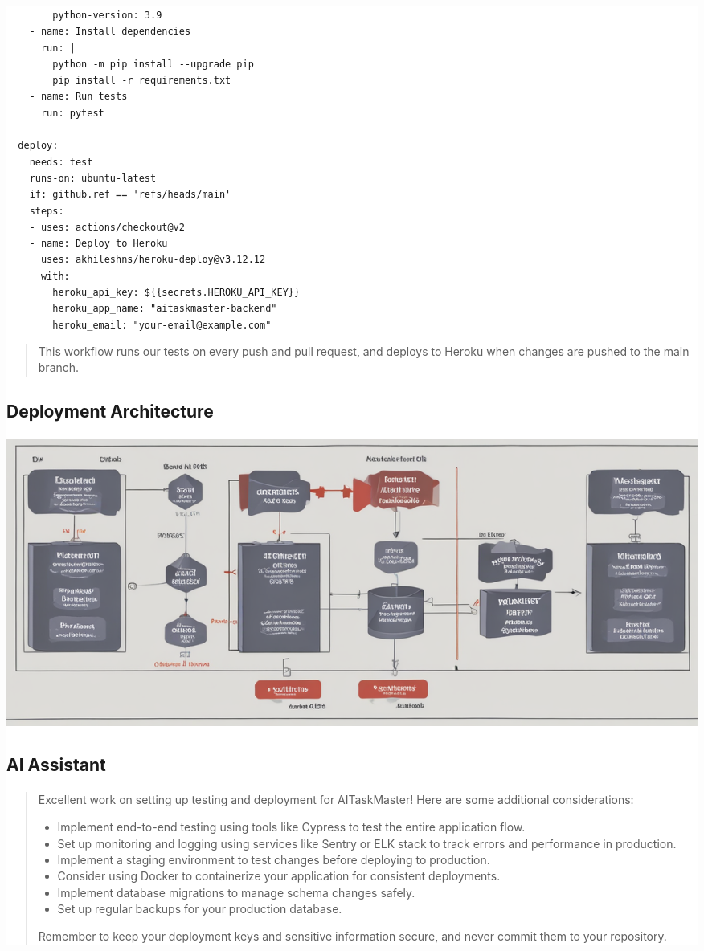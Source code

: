 ``` { .yaml .copy }
        python-version: 3.9
    - name: Install dependencies
      run: |
        python -m pip install --upgrade pip
        pip install -r requirements.txt
    - name: Run tests
      run: pytest

  deploy:
    needs: test
    runs-on: ubuntu-latest
    if: github.ref == 'refs/heads/main'
    steps:
    - uses: actions/checkout@v2
    - name: Deploy to Heroku
      uses: akhileshns/heroku-deploy@v3.12.12
      with:
        heroku_api_key: ${{secrets.HEROKU_API_KEY}}
        heroku_app_name: "aitaskmaster-backend"
        heroku_email: "your-email@example.com"
```

> This workflow runs our tests on every push and pull request, and deploys to Heroku when changes are pushed to the main branch.

## **Deployment Architecture**

![AITaskMaster Deployment Architecture showing frontend on Netlify, backend on Heroku, and database on Heroku Postgres](https://github.com/sds-ai-solutions/AITaskMaster/blob/8d327bb37121588c81bae744109f455f18fdceee/docs/images/Deployment-Architecture.png)

## **AI Assistant**
> Excellent work on setting up testing and deployment for AITaskMaster! Here are some additional considerations:
>
> - Implement end-to-end testing using tools like Cypress to test the entire application flow.
> - Set up monitoring and logging using services like Sentry or ELK stack to track errors and performance in production.
> - Implement a staging environment to test changes before deploying to production.
> - Consider using Docker to containerize your application for consistent deployments.
> - Implement database migrations to manage schema changes safely.
> - Set up regular backups for your production database.
> 
> Remember to keep your deployment keys and sensitive information secure, and never commit them to your repository.
